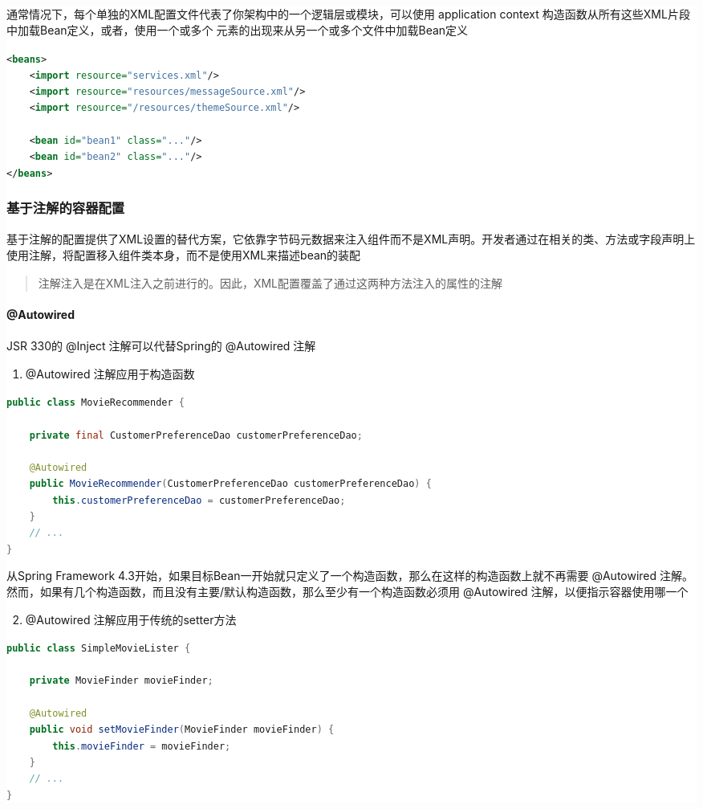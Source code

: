 通常情况下，每个单独的XML配置文件代表了你架构中的一个逻辑层或模块，可以使用 application context 构造函数从所有这些XML片段中加载Bean定义，或者，使用一个或多个 <import/> 元素的出现来从另一个或多个文件中加载Bean定义

```xml
<beans>
    <import resource="services.xml"/>
    <import resource="resources/messageSource.xml"/>
    <import resource="/resources/themeSource.xml"/>

    <bean id="bean1" class="..."/>
    <bean id="bean2" class="..."/>
</beans>
```

### 基于注解的容器配置

基于注解的配置提供了XML设置的替代方案，它依靠字节码元数据来注入组件而不是XML声明。开发者通过在相关的类、方法或字段声明上使用注解，将配置移入组件类本身，而不是使用XML来描述bean的装配

> 注解注入是在XML注入之前进行的。因此，XML配置覆盖了通过这两种方法注入的属性的注解

#### @Autowired

JSR 330的 @Inject 注解可以代替Spring的 @Autowired 注解

1. @Autowired 注解应用于构造函数

```java
public class MovieRecommender {

    private final CustomerPreferenceDao customerPreferenceDao;

    @Autowired
    public MovieRecommender(CustomerPreferenceDao customerPreferenceDao) {
        this.customerPreferenceDao = customerPreferenceDao;
    }
    // ...
}
```

从Spring Framework 4.3开始，如果目标Bean一开始就只定义了一个构造函数，那么在这样的构造函数上就不再需要 @Autowired 注解。然而，如果有几个构造函数，而且没有主要/默认构造函数，那么至少有一个构造函数必须用 @Autowired 注解，以便指示容器使用哪一个

2. @Autowired 注解应用于传统的setter方法

```java
public class SimpleMovieLister {

    private MovieFinder movieFinder;

    @Autowired
    public void setMovieFinder(MovieFinder movieFinder) {
        this.movieFinder = movieFinder;
    }
    // ...
}
```

